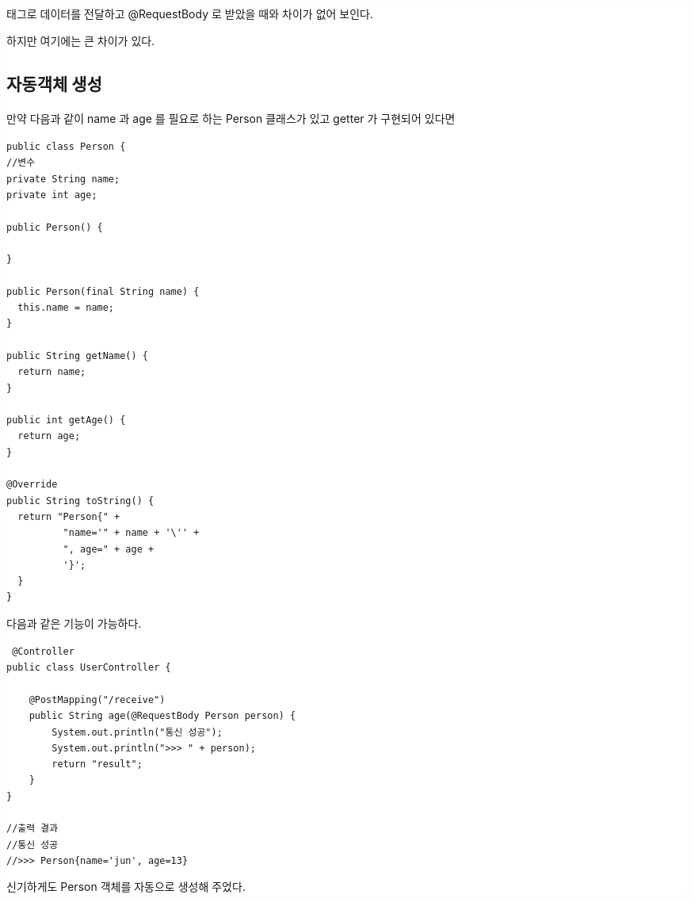   <form> 태그로 데이터를 전달하고 @RequestBody 로 받았을 때와 차이가 없어 보인다.

하지만 여기에는 큰 차이가 있다.
    
## 자동객체 생성
    
만약 다음과 같이 name 과 age 를 필요로 하는 Person 클래스가 있고 getter 가 구현되어 있다면
    
```
public class Person {
//변수
private String name;
private int age;

public Person() {

}

public Person(final String name) {
  this.name = name;
}

public String getName() {
  return name;
}

public int getAge() {
  return age;
}

@Override
public String toString() {
  return "Person{" +
          "name='" + name + '\'' +
          ", age=" + age +
          '}';
  }
}
```
    
다음과 같은 기능이 가능하다.

```
 @Controller
public class UserController {

	@PostMapping("/receive")
	public String age(@RequestBody Person person) {
		System.out.println("통신 성공");
		System.out.println(">>> " + person);
		return "result";
	}
}

//출력 결과
//통신 성공
//>>> Person{name='jun', age=13}
```
신기하게도 Person 객체를 자동으로 생성해 주었다.
